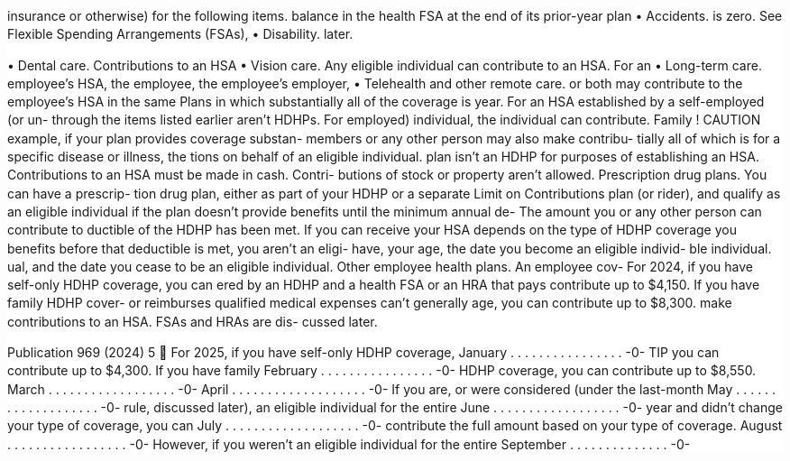 insurance or otherwise) for the following items.
                                                                   balance in the health FSA at the end of its prior-year plan
 • Accidents.                                                      is zero. See Flexible Spending Arrangements (FSAs),
 • Disability.                                                     later.

 • Dental care.                                                    Contributions to an HSA
 • Vision care.
                                                                   Any eligible individual can contribute to an HSA. For an
 • Long-term care.                                                 employee’s HSA, the employee, the employee’s employer,
 • Telehealth and other remote care.                               or both may contribute to the employee’s HSA in the same
          Plans in which substantially all of the coverage is      year. For an HSA established by a self-employed (or un-
          through the items listed earlier aren’t HDHPs. For       employed) individual, the individual can contribute. Family
  !
 CAUTION example, if your plan provides coverage substan-
                                                                   members or any other person may also make contribu-
tially all of which is for a specific disease or illness, the      tions on behalf of an eligible individual.
plan isn’t an HDHP for purposes of establishing an HSA.              Contributions to an HSA must be made in cash. Contri-
                                                                   butions of stock or property aren’t allowed.
   Prescription drug plans. You can have a prescrip-
tion drug plan, either as part of your HDHP or a separate          Limit on Contributions
plan (or rider), and qualify as an eligible individual if the
plan doesn’t provide benefits until the minimum annual de-         The amount you or any other person can contribute to
ductible of the HDHP has been met. If you can receive              your HSA depends on the type of HDHP coverage you
benefits before that deductible is met, you aren’t an eligi-       have, your age, the date you become an eligible individ-
ble individual.                                                    ual, and the date you cease to be an eligible individual.
   Other employee health plans. An employee cov-                   For 2024, if you have self-only HDHP coverage, you can
ered by an HDHP and a health FSA or an HRA that pays               contribute up to $4,150. If you have family HDHP cover-
or reimburses qualified medical expenses can’t generally           age, you can contribute up to $8,300.
make contributions to an HSA. FSAs and HRAs are dis-
cussed later.


Publication 969 (2024)                                                                                                      5
         For 2025, if you have self-only HDHP coverage,             January . . . . . . . . . . . . . . . .               -0-
 TIP you can contribute up to $4,300. If you have family            February . . . . . . . . . . . . . . . .              -0-
         HDHP coverage, you can contribute up to $8,550.            March . . . . . . . . . . . . . . . . . .             -0-
                                                                    April . . . . . . . . . . . . . . . . . . .           -0-
    If you are, or were considered (under the last-month            May . . . . . . . . . . . . . . . . . . .             -0-
rule, discussed later), an eligible individual for the entire       June . . . . . . . . . . . . . . . . . .              -0-
year and didn’t change your type of coverage, you can               July . . . . . . . . . . . . . . . . . . .            -0-
contribute the full amount based on your type of coverage.          August . . . . . . . . . . . . . . . . .              -0-
However, if you weren’t an eligible individual for the entire       September . . . . . . . . . . . . . .                 -0-